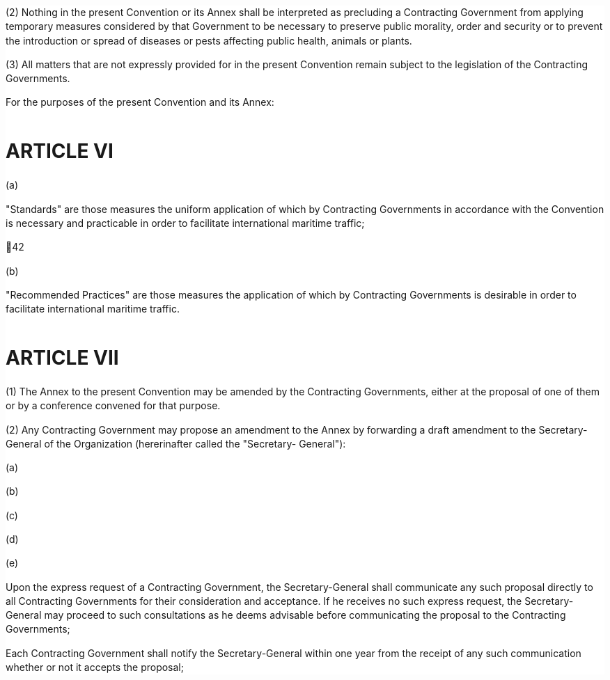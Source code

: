 (2) Nothing in the present Convention or its Annex shall be interpreted as precluding a Contracting
Government from applying temporary measures considered by that Government to be necessary
to preserve public morality, order and security or to prevent the introduction or spread of diseases
or pests affecting public health, animals or plants.

(3) All matters that are not expressly provided for in the present Convention remain subject to
the legislation of the Contracting Governments.

For the purposes of the present Convention and its Annex:

# ARTICLE VI

(a)

"Standards"  are  those  measures  the  uniform  application  of  which  by  Contracting
Governments in accordance with the Convention is necessary and practicable in order
to facilitate international maritime traffic;

42

(b)

"Recommended  Practices"  are  those  measures  the  application  of  which  by
Contracting Governments is desirable in order to facilitate international maritime
traffic.

# ARTICLE VII

(1) The Annex to the present Convention may be amended by the Contracting Governments,
either at the proposal of one of them or by a conference convened for that purpose.

(2) Any Contracting Government may propose an amendment to the Annex by forwarding a draft
amendment  to  the  Secretary-General  of  the  Organization  (hererinafter  called  the  "Secretary-
General"):

(a)

(b)

(c)

(d)

(e)

Upon the express request of a Contracting Government, the Secretary-General shall
communicate any such proposal directly to all Contracting Governments for their
consideration and acceptance. If he receives no such express request, the Secretary-
General  may  proceed  to  such  consultations  as  he  deems  advisable  before
communicating the proposal to the Contracting Governments;

Each Contracting Government shall notify the Secretary-General within one year
from the receipt of any such communication whether or not it accepts the proposal;
